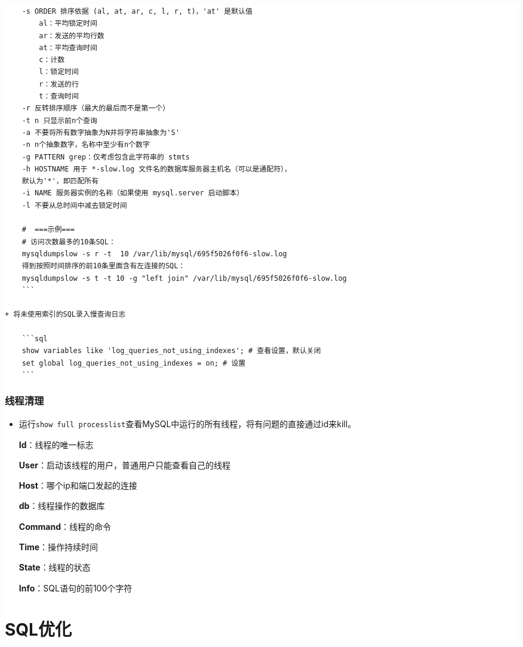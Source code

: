         -s ORDER 排序依据 (al, at, ar, c, l, r, t)，'at' 是默认值
        	al：平均锁定时间
        	ar：发送的平均行数
        	at：平均查询时间
        	c：计数
        	l：锁定时间
        	r：发送的行
        	t：查询时间
        -r 反转排序顺序（最大的最后而不是第一个）
        -t n 只显示前n个查询
        -a 不要将所有数字抽象为N并将字符串抽象为'S'
        -n n个抽象数字，名称中至少有n个数字
        -g PATTERN grep：仅考虑包含此字符串的 stmts
        -h HOSTNAME 用于 *-slow.log 文件名的数据库服务器主机名（可以是通配符），
        默认为'*'，即匹配所有
        -i NAME 服务器实例的名称（如果使用 mysql.server 启动脚本）
        -l 不要从总时间中减去锁定时间
        
        #  ===示例===
        # 访问次数最多的10条SQL：
        mysqldumpslow -s r -t  10 /var/lib/mysql/695f5026f0f6-slow.log
        得到按照时间排序的前10条里面含有左连接的SQL：
        mysqldumpslow -s t -t 10 -g "left join" /var/lib/mysql/695f5026f0f6-slow.log
        ```

    + 将未使用索引的SQL录入慢查询日志

        ```sql
        show variables like 'log_queries_not_using_indexes'; # 查看设置，默认关闭
        set global log_queries_not_using_indexes = on; # 设置
        ```

### 线程清理

+ 运行`show full processlist`查看MySQL中运行的所有线程，将有问题的直接通过id来kill。

    **Id**：线程的唯一标志

    **User**：启动该线程的用户，普通用户只能查看自己的线程

    **Host**：哪个ip和端口发起的连接

    **db**：线程操作的数据库

    **Command**：线程的命令

    **Time**：操作持续时间

    **State**：线程的状态

    **Info**：SQL语句的前100个字符

# SQL优化
